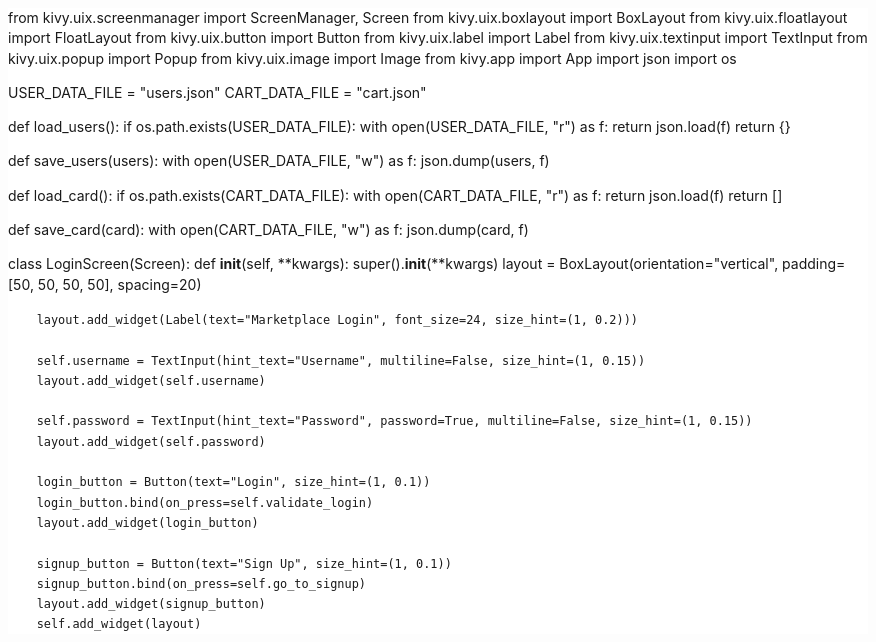 from kivy.uix.screenmanager import ScreenManager, Screen
from kivy.uix.boxlayout import BoxLayout
from kivy.uix.floatlayout import FloatLayout
from kivy.uix.button import Button
from kivy.uix.label import Label
from kivy.uix.textinput import TextInput
from kivy.uix.popup import Popup
from kivy.uix.image import Image
from kivy.app import App
import json
import os

USER_DATA_FILE = "users.json"
CART_DATA_FILE = "cart.json"

def load_users():
    if os.path.exists(USER_DATA_FILE):
        with open(USER_DATA_FILE, "r") as f:
            return json.load(f)
    return {}

def save_users(users):
    with open(USER_DATA_FILE, "w") as f:
        json.dump(users, f)

def load_card():
    if os.path.exists(CART_DATA_FILE):
        with open(CART_DATA_FILE, "r") as f:
            return json.load(f)
    return []

def save_card(card):
    with open(CART_DATA_FILE, "w") as f:
        json.dump(card, f)

class LoginScreen(Screen):
    def __init__(self, **kwargs):
        super().__init__(**kwargs)
        layout = BoxLayout(orientation="vertical", padding=[50, 50, 50, 50], spacing=20)
        
        layout.add_widget(Label(text="Marketplace Login", font_size=24, size_hint=(1, 0.2)))
        
        self.username = TextInput(hint_text="Username", multiline=False, size_hint=(1, 0.15))
        layout.add_widget(self.username)
        
        self.password = TextInput(hint_text="Password", password=True, multiline=False, size_hint=(1, 0.15))
        layout.add_widget(self.password)
        
        login_button = Button(text="Login", size_hint=(1, 0.1))
        login_button.bind(on_press=self.validate_login)
        layout.add_widget(login_button)
        
        signup_button = Button(text="Sign Up", size_hint=(1, 0.1))
        signup_button.bind(on_press=self.go_to_signup)
        layout.add_widget(signup_button)
        self.add_widget(layout)
